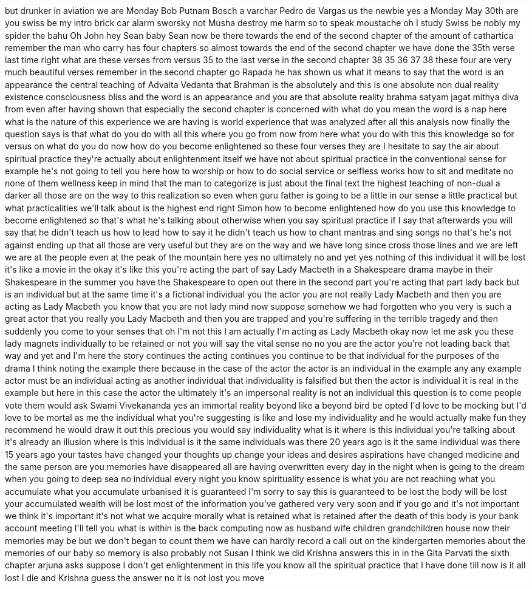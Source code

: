but drunker in aviation we are Monday Bob Putnam Bosch a varchar Pedro de Vargas us the newbie yes a Monday May 30th are you swiss be my intro brick car alarm sworsky not Musha destroy me harm so to speak moustache oh I study Swiss be nobly my spider the bahu Oh John hey Sean baby Sean now be there towards the end of the second chapter of the amount of cathartica remember the man who carry has four chapters so almost towards the end of the second chapter we have done the 35th verse last time right what are these verses from versus 35 to the last verse in the second chapter 38 35 36 37 38 these four are very much beautiful verses remember in the second chapter go Rapada he has shown us what it means to say that the word is an appearance the central teaching of Advaita Vedanta that Brahman is the absolutely and this is one absolute non dual reality existence consciousness bliss and the word is an appearance and you are that absolute reality brahma satyam jagat mithya diva from even after having shown that especially the second chapter is concerned with what do you mean the word is a nap here what is the nature of this experience we are having is world experience that was analyzed after all this analysis now finally the question says is that what do you do with all this where you go from now from here what you do with this this knowledge so for versus on what do you do now how do you become enlightened so these four verses they are I hesitate to say the air about spiritual practice they're actually about enlightenment itself we have not about spiritual practice in the conventional sense for example he's not going to tell you here how to worship or how to do social service or selfless works how to sit and meditate no none of them wellness keep in mind that the man to categorize is just about the final text the highest teaching of non-dual a darker all those are on the way to this realization so even when guru father is going to be a little in our sense a little practical but what practicalities we'll talk about is the highest end right Simon how to become enlightened how do you use this knowledge to become enlightened so that's what he's talking about otherwise when you say spiritual practice if I say that afterwards you will say that he didn't teach us how to lead how to say it he didn't teach us how to chant mantras and sing songs no that's he's not against ending up that all those are very useful but they are on the way and we have long since cross those lines and we are left we are at the people even at the peak of the mountain here yes no ultimately no and yet yes nothing of this individual it will be lost it's like a movie in the okay it's like this you're acting the part of say Lady Macbeth in a Shakespeare drama maybe in their Shakespeare in the summer you have the Shakespeare to open out there in the second part you're acting that part lady back but is an individual but at the same time it's a fictional individual you the actor you are not really Lady Macbeth and then you are acting as Lady Macbeth you know that you are not lady mind now suppose somehow we had forgotten who you very is such a great actor that you really you Lady Macbeth and then you are trapped and you're suffering in the terrible tragedy and then suddenly you come to your senses that oh I'm not this I am actually I'm acting as Lady Macbeth okay now let me ask you these lady magnets individually to be retained or not you will say the vital sense no no you are the actor you're not leading back that way and yet and I'm here the story continues the acting continues you continue to be that individual for the purposes of the drama I think noting the example there because in the case of the actor the actor is an individual in the example any any example actor must be an individual acting as another individual that individuality is falsified but then the actor is individual it is real in the example but here in this case the actor the ultimately it's an impersonal reality is not an individual this question is to come people vote them would ask Swami Vivekananda yes an immortal reality beyond like a beyond bird be opted I'd love to be mocking but I'd love to be mortal as me the individual what you're suggesting is like and lose my individuality and he would actually make fun they recommend he would draw it out this precious you would say individuality what is it where is this individual you're talking about it's already an illusion where is this individual is it the same individuals was there 20 years ago is it the same individual was there 15 years ago your tastes have changed your thoughts up change your ideas and desires aspirations have changed medicine and the same person are you memories have disappeared all are having overwritten every day in the night when is going to the dream when you going to deep sea no individual every night you know spirituality essence is what you are not reaching what you accumulate what you accumulate urbanised it is guaranteed I'm sorry to say this is guaranteed to be lost the body will be lost your accumulated wealth will be lost most of the information you've gathered very very soon and if you go and it's not important we think it's important it's not what we acquire morally what is retained what is retained after the death of this body is your bank account meeting I'll tell you what is within is the back computing now as husband wife children grandchildren house now their memories may be but we don't began to count them we have can hardly record a call out on the kindergarten memories about the memories of our baby so memory is also probably not Susan I think we did Krishna answers this in in the Gita Parvati the sixth chapter arjuna asks suppose I don't get enlightenment in this life you know all the spiritual practice that I have done till now is it all lost I die and Krishna guess the answer no it is not lost you move